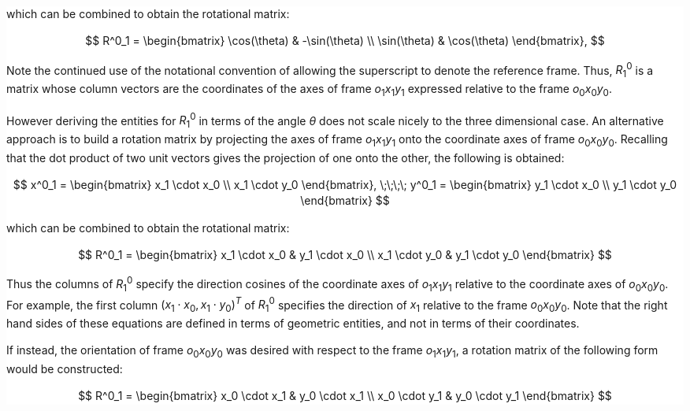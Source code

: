 which can be combined to obtain the rotational matrix:

$$
R^0_1 =
\begin{bmatrix}
\cos(\theta) & -\sin(\theta) \\
\sin(\theta) & \cos(\theta)
\end{bmatrix},
$$

Note the continued use of the notational convention of allowing the superscript to denote the reference frame. Thus, $R^0_1$ is a matrix whose column vectors are the coordinates of the axes of frame $o_1 x_1 y_1$ expressed relative to the frame $o_0 x_0 y_0$.

However deriving the entities for $R^0_1$ in terms of the angle $\theta$ does not scale nicely to the three dimensional case. An alternative approach is to build a rotation matrix by projecting the axes of frame $o_1 x_1 y_1$ onto the coordinate axes of frame $o_0 x_0 y_0$. Recalling that the dot product of two unit vectors gives the projection of one onto the other, the following is obtained:

$$
x^0_1 =
\begin{bmatrix}
x_1 \cdot x_0 \\
x_1 \cdot y_0
\end{bmatrix},
\;\;\;\;
y^0_1 =
\begin{bmatrix}
y_1 \cdot x_0 \\
y_1 \cdot y_0
\end{bmatrix}
$$

which can be combined to obtain the rotational matrix:

$$
R^0_1 =
\begin{bmatrix}
x_1 \cdot x_0 & y_1 \cdot x_0 \\
x_1 \cdot y_0 & y_1 \cdot y_0
\end{bmatrix}
$$

Thus the columns of $R^0_1$ specify the direction cosines of the coordinate axes of $o_1 x_1 y_1$ relative to the coordinate axes of $o_0 x_0 y_0$. For example, the first column $(x_1 \cdot x_0, x_1 \cdot y_0)^T$ of $R^0_1$ specifies the direction of $x_1$ relative to the frame $o_0 x_0 y_0$. Note that the right hand sides of these equations are defined in terms of geometric entities, and not in terms of their coordinates.

If instead, the orientation of frame $o_0 x_0 y_0$ was desired with respect to the frame $o_1 x_1 y_1$, a rotation matrix of the following form would be constructed:

$$
R^0_1 =
\begin{bmatrix}
x_0 \cdot x_1 & y_0 \cdot x_1 \\
x_0 \cdot y_1 & y_0 \cdot y_1
\end{bmatrix}
$$

